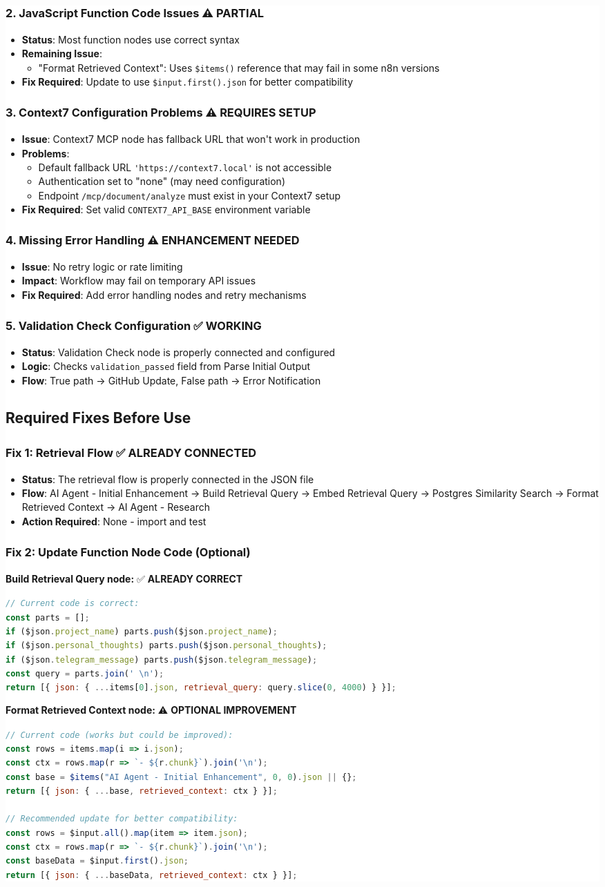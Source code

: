 ### 2. **JavaScript Function Code Issues** ⚠️ **PARTIAL**
- **Status**: Most function nodes use correct syntax
- **Remaining Issue**:
  - "Format Retrieved Context": Uses `$items()` reference that may fail in some n8n versions
- **Fix Required**: Update to use `$input.first().json` for better compatibility

### 3. **Context7 Configuration Problems** ⚠️ **REQUIRES SETUP**
- **Issue**: Context7 MCP node has fallback URL that won't work in production
- **Problems**:
  - Default fallback URL `'https://context7.local'` is not accessible
  - Authentication set to "none" (may need configuration)
  - Endpoint `/mcp/document/analyze` must exist in your Context7 setup
- **Fix Required**: Set valid `CONTEXT7_API_BASE` environment variable

### 4. **Missing Error Handling** ⚠️ **ENHANCEMENT NEEDED**
- **Issue**: No retry logic or rate limiting
- **Impact**: Workflow may fail on temporary API issues
- **Fix Required**: Add error handling nodes and retry mechanisms

### 5. **Validation Check Configuration** ✅ **WORKING**
- **Status**: Validation Check node is properly connected and configured
- **Logic**: Checks `validation_passed` field from Parse Initial Output
- **Flow**: True path → GitHub Update, False path → Error Notification

## Required Fixes Before Use

### Fix 1: Retrieval Flow ✅ **ALREADY CONNECTED**
- **Status**: The retrieval flow is properly connected in the JSON file
- **Flow**: AI Agent - Initial Enhancement → Build Retrieval Query → Embed Retrieval Query → Postgres Similarity Search → Format Retrieved Context → AI Agent - Research
- **Action Required**: None - import and test

### Fix 2: Update Function Node Code (Optional)

**Build Retrieval Query node:** ✅ **ALREADY CORRECT**
```javascript
// Current code is correct:
const parts = [];
if ($json.project_name) parts.push($json.project_name);
if ($json.personal_thoughts) parts.push($json.personal_thoughts);
if ($json.telegram_message) parts.push($json.telegram_message);
const query = parts.join(' \n');
return [{ json: { ...items[0].json, retrieval_query: query.slice(0, 4000) } }];
```

**Format Retrieved Context node:** ⚠️ **OPTIONAL IMPROVEMENT**
```javascript
// Current code (works but could be improved):
const rows = items.map(i => i.json);
const ctx = rows.map(r => `- ${r.chunk}`).join('\n');
const base = $items("AI Agent - Initial Enhancement", 0, 0).json || {};
return [{ json: { ...base, retrieved_context: ctx } }];

// Recommended update for better compatibility:
const rows = $input.all().map(item => item.json);
const ctx = rows.map(r => `- ${r.chunk}`).join('\n');
const baseData = $input.first().json;
return [{ json: { ...baseData, retrieved_context: ctx } }];
```
